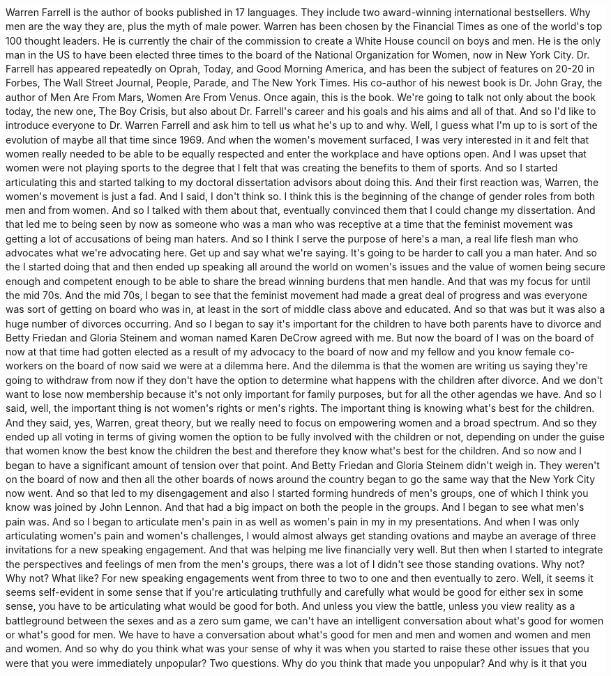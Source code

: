  Warren Farrell is the author of books published in 17 languages. They include two award-winning international bestsellers. Why men are the way they are, plus the myth of male power. Warren has been chosen by the Financial Times as one of the world's top 100 thought leaders. He is currently the chair of the commission to create a White House council on boys and men. He is the only man in the US to have been elected three times to the board of the National Organization for Women, now in New York City. Dr. Farrell has appeared repeatedly on Oprah, Today, and Good Morning America, and has been the subject of features on 20-20 in Forbes, The Wall Street Journal, People, Parade, and The New York Times. His co-author of his newest book is Dr. John Gray, the author of Men Are From Mars, Women Are From Venus. Once again, this is the book. We're going to talk not only about the book today, the new one, The Boy Crisis, but also about Dr. Farrell's career and his goals and his aims and all of that. And so I'd like to introduce everyone to Dr. Warren Farrell and ask him to tell us what he's up to and why. Well, I guess what I'm up to is sort of the evolution of maybe all that time since 1969. And when the women's movement surfaced, I was very interested in it and felt that women really needed to be able to be equally respected and enter the workplace and have options open. And I was upset that women were not playing sports to the degree that I felt that was creating the benefits to them of sports. And so I started articulating this and started talking to my doctoral dissertation advisors about doing this. And their first reaction was, Warren, the women's movement is just a fad. And I said, I don't think so. I think this is the beginning of the change of gender roles from both men and from women. And so I talked with them about that, eventually convinced them that I could change my dissertation. And that led me to being seen by now as someone who was a man who was receptive at a time that the feminist movement was getting a lot of accusations of being man haters. And so I think I serve the purpose of here's a man, a real life flesh man who advocates what we're advocating here. Get up and say what we're saying. It's going to be harder to call you a man hater. And so the I started doing that and then ended up speaking all around the world on women's issues and the value of women being secure enough and competent enough to be able to share the bread winning burdens that men handle. And that was my focus for until the mid 70s. And the mid 70s, I began to see that the feminist movement had made a great deal of progress and was everyone was sort of getting on board who was in, at least in the sort of middle class above and educated. And so that was but it was also a huge number of divorces occurring. And so I began to say it's important for the children to have both parents have to divorce and Betty Friedan and Gloria Steinem and woman named Karen DeCrow agreed with me. But now the board of I was on the board of now at that time had gotten elected as a result of my advocacy to the board of now and my fellow and you know female co-workers on the board of now said we were at a dilemma here. And the dilemma is that the women are writing us saying they're going to withdraw from now if they don't have the option to determine what happens with the children after divorce. And we don't want to lose now membership because it's not only important for family purposes, but for all the other agendas we have. And so I said, well, the important thing is not women's rights or men's rights. The important thing is knowing what's best for the children. And they said, yes, Warren, great theory, but we really need to focus on empowering women and a broad spectrum. And so they ended up all voting in terms of giving women the option to be fully involved with the children or not, depending on under the guise that women know the best know the children the best and therefore they know what's best for the children. And so now and I began to have a significant amount of tension over that point. And Betty Friedan and Gloria Steinem didn't weigh in. They weren't on the board of now and then all the other boards of nows around the country began to go the same way that the New York City now went. And so that led to my disengagement and also I started forming hundreds of men's groups, one of which I think you know was joined by John Lennon. And that had a big impact on both the people in the groups. And I began to see what men's pain was. And so I began to articulate men's pain in as well as women's pain in my in my presentations. And when I was only articulating women's pain and women's challenges, I would almost always get standing ovations and maybe an average of three invitations for a new speaking engagement. And that was helping me live financially very well. But then when I started to integrate the perspectives and feelings of men from the men's groups, there was a lot of I didn't see those standing ovations. Why not? Why not? What like? For new speaking engagements went from three to two to one and then eventually to zero. Well, it seems it seems self-evident in some sense that if you're articulating truthfully and carefully what would be good for either sex in some sense, you have to be articulating what would be good for both. And unless you view the battle, unless you view reality as a battleground between the sexes and as a zero sum game, we can't have an intelligent conversation about what's good for women or what's good for men. We have to have a conversation about what's good for men and men and women and women and men and women. And so why do you think what was your sense of why it was when you started to raise these other issues that you were that you were immediately unpopular? Two questions. Why do you think that made you unpopular? And why is it that you